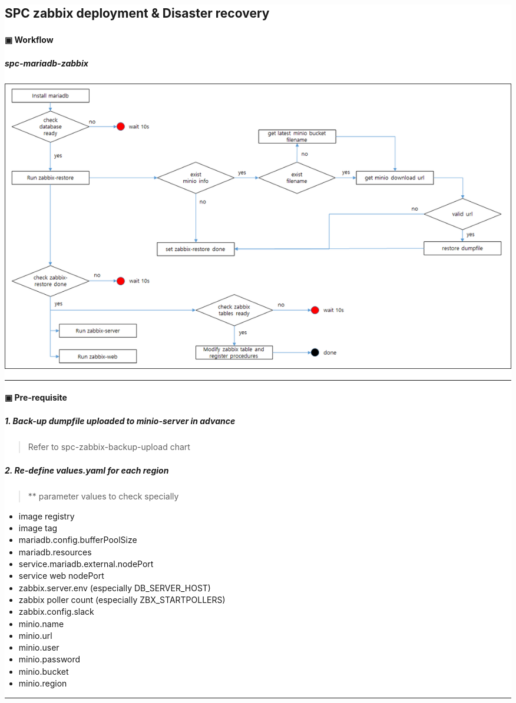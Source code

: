 ## SPC zabbix deployment & Disaster recovery

#### ▣  Workflow

##### spc-mariadb-zabbix
![spc-mariadb-zabbix-workflow](./images/spc-mariadb-zabbix-workflow.png)

---
#### ▣ Pre-requisite
##### 1. Back-up dumpfile uploaded to minio-server in advance
> Refer to spc-zabbix-backup-upload chart

##### 2. Re-define values.yaml for each region
>** parameter values to check specially

- image registry
- image tag
- mariadb.config.bufferPoolSize
- mariadb.resources
- service.mariadb.external.nodePort
- service web nodePort
- zabbix.server.env (especially DB_SERVER_HOST)
- zabbix poller count (especially ZBX_STARTPOLLERS)
- zabbix.config.slack
- minio.name
- minio.url
- minio.user
- minio.password
- minio.bucket
- minio.region

---